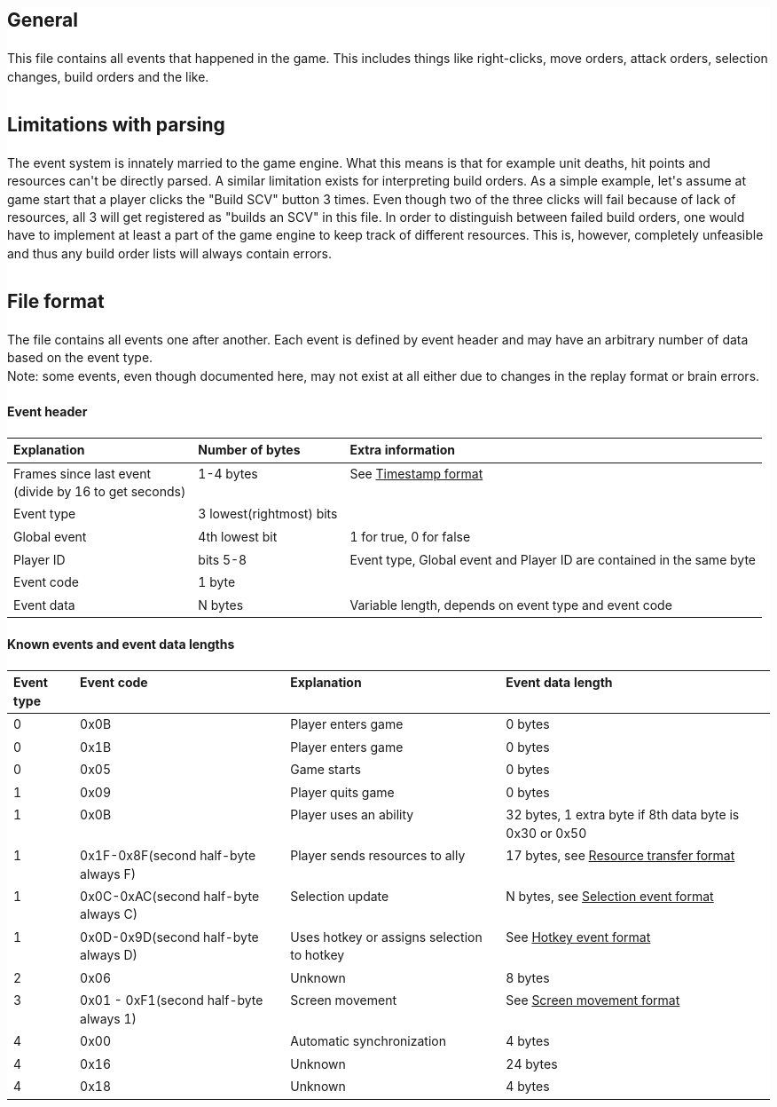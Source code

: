 ## General ##

This file contains all events that happened in the game. This includes things like right-clicks, move orders, attack orders, selection changes, build orders and the like.

## Limitations with parsing ##

The event system is innately married to the game engine. What this means is that for example unit deaths, hit points and resources can't be directly parsed. A similar limitation exists for interpreting build orders. As a simple example, let's assume at game start that a player clicks the "Build SCV" button 3 times. Even though two of the three clicks will fail because of lack of resources, all 3 will get registered as "builds an SCV" in this file. In order to distinguish between failed build orders, one would have to implement at least a part of the game engine to keep track of different resources. This is, however, completely unfeasible and thus any build order lists will always contain errors.

## File format ##

The file contains all events one after another. Each event is defined by event header and may have an arbitrary number of data based on the event type.<br />
Note: some events, even though documented here, may not exist at all either due to changes in the replay format or brain errors.

#### Event header ####
| **Explanation** | **Number of bytes** | **Extra information** |
|:----------------|:--------------------|:----------------------|
| Frames since last event<br />(divide by 16 to get seconds) | 1-4 bytes           | See [Timestamp format](ReplayGameEvents#Timestamp_format.md) |
| Event type      | 3 lowest(rightmost) bits |                       |
| Global event    | 4th lowest bit      | 1 for true, 0 for false |
| Player ID       | bits 5-8            | Event type, Global event and Player ID are contained in the same byte |
| Event code      | 1 byte              |                       |
| Event data      | N bytes             | Variable length, depends on event type and event code |

#### Known events and event data lengths ####
| **Event type** | **Event code** | **Explanation** | **Event data length** |
|:---------------|:---------------|:----------------|:----------------------|
| 0              | 0x0B           | Player enters game | 0 bytes               |
| 0              | 0x1B           | Player enters game | 0 bytes               |
| 0              | 0x05           | Game starts     | 0 bytes               |
| 1              | 0x09           | Player quits game | 0 bytes               |
| 1              | 0x0B           | Player uses an ability | 32 bytes, 1 extra byte if 8th data byte is 0x30 or 0x50 |
| 1              | 0x1F-0x8F(second half-byte always F) | Player sends resources to ally | 17 bytes, see [Resource transfer format](ReplayGameEvents#Resource_transfer_format.md) |
| 1              | 0x0C-0xAC(second half-byte always C) | Selection update | N bytes, see [Selection event format](ReplayGameEvents#Selection_event_format.md) |
| 1              | 0x0D-0x9D(second half-byte always D) | Uses hotkey or assigns selection to hotkey | See [Hotkey event format](ReplayGameEvents#Hotkey_event_format.md) |
| 2              | 0x06           | Unknown         | 8 bytes               |
| 3              | 0x01 - 0xF1(second half-byte always 1) | Screen movement | See [Screen movement format](ReplayGameEvents#Screen_movement_format.md) |
| 4              | 0x00           | Automatic synchronization | 4 bytes               |
| 4              | 0x16           | Unknown         | 24 bytes              |
| 4              | 0x18           | Unknown         | 4 bytes               |